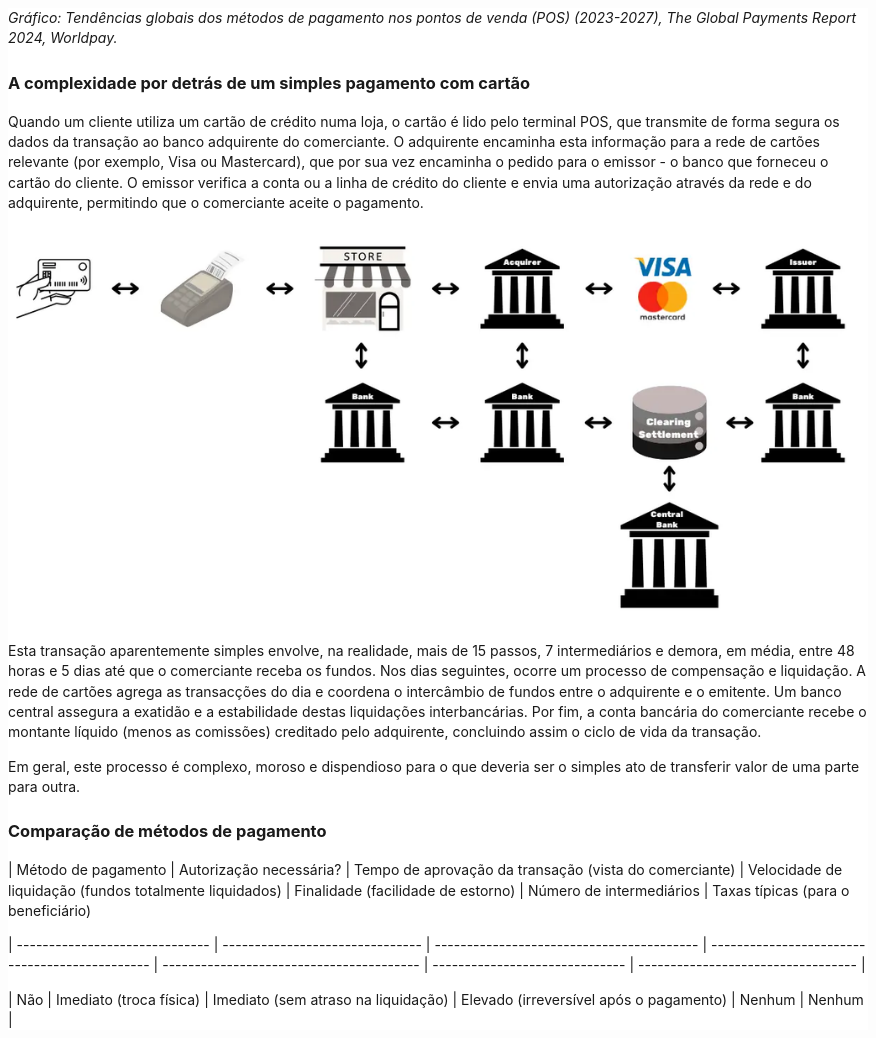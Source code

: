 *Gráfico: Tendências globais dos métodos de pagamento nos pontos de venda (POS) (2023-2027), The Global Payments Report 2024, Worldpay.*

### A complexidade por detrás de um simples pagamento com cartão

Quando um cliente utiliza um cartão de crédito numa loja, o cartão é lido pelo terminal POS, que transmite de forma segura os dados da transação ao banco adquirente do comerciante. O adquirente encaminha esta informação para a rede de cartões relevante (por exemplo, Visa ou Mastercard), que por sua vez encaminha o pedido para o emissor - o banco que forneceu o cartão do cliente. O emissor verifica a conta ou a linha de crédito do cliente e envia uma autorização através da rede e do adquirente, permitindo que o comerciante aceite o pagamento.

![BIZ101](assets/en/02.webp)

Esta transação aparentemente simples envolve, na realidade, mais de 15 passos, 7 intermediários e demora, em média, entre 48 horas e 5 dias até que o comerciante receba os fundos. Nos dias seguintes, ocorre um processo de compensação e liquidação. A rede de cartões agrega as transacções do dia e coordena o intercâmbio de fundos entre o adquirente e o emitente. Um banco central assegura a exatidão e a estabilidade destas liquidações interbancárias. Por fim, a conta bancária do comerciante recebe o montante líquido (menos as comissões) creditado pelo adquirente, concluindo assim o ciclo de vida da transação.

Em geral, este processo é complexo, moroso e dispendioso para o que deveria ser o simples ato de transferir valor de uma parte para outra.

### Comparação de métodos de pagamento

| Método de pagamento | Autorização necessária?           | Tempo de aprovação da transação (vista do comerciante) | Velocidade de liquidação (fundos totalmente liquidados) | Finalidade (facilidade de estorno) | Número de intermediários | Taxas típicas (para o beneficiário)

| ------------------------------ | ------------------------------- | ----------------------------------------- | ---------------------------------------------- | ---------------------------------------- | ------------------------------ | ---------------------------------- |

| Não | Imediato (troca física) | Imediato (sem atraso na liquidação) | Elevado (irreversível após o pagamento) | Nenhum | Nenhum |
